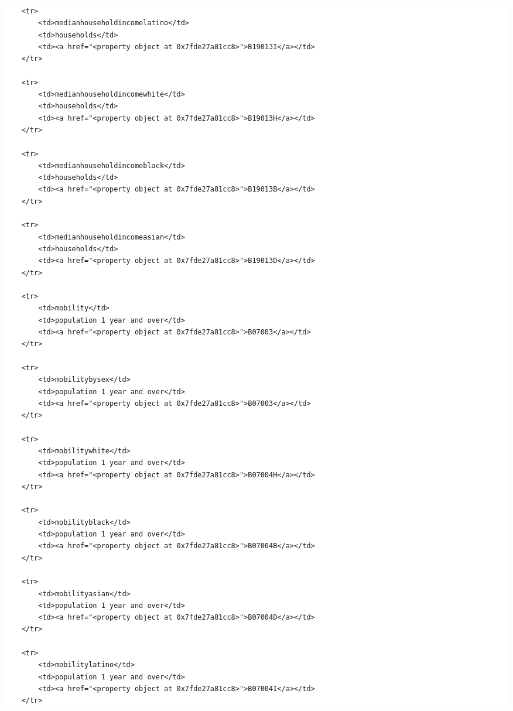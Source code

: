         <tr>
            <td>medianhouseholdincomelatino</td>
            <td>households</td>
            <td><a href="<property object at 0x7fde27a81cc8>">B19013I</a></td>
        </tr>
    
        <tr>
            <td>medianhouseholdincomewhite</td>
            <td>households</td>
            <td><a href="<property object at 0x7fde27a81cc8>">B19013H</a></td>
        </tr>
    
        <tr>
            <td>medianhouseholdincomeblack</td>
            <td>households</td>
            <td><a href="<property object at 0x7fde27a81cc8>">B19013B</a></td>
        </tr>
    
        <tr>
            <td>medianhouseholdincomeasian</td>
            <td>households</td>
            <td><a href="<property object at 0x7fde27a81cc8>">B19013D</a></td>
        </tr>
    
        <tr>
            <td>mobility</td>
            <td>population 1 year and over</td>
            <td><a href="<property object at 0x7fde27a81cc8>">B07003</a></td>
        </tr>
    
        <tr>
            <td>mobilitybysex</td>
            <td>population 1 year and over</td>
            <td><a href="<property object at 0x7fde27a81cc8>">B07003</a></td>
        </tr>
    
        <tr>
            <td>mobilitywhite</td>
            <td>population 1 year and over</td>
            <td><a href="<property object at 0x7fde27a81cc8>">B07004H</a></td>
        </tr>
    
        <tr>
            <td>mobilityblack</td>
            <td>population 1 year and over</td>
            <td><a href="<property object at 0x7fde27a81cc8>">B07004B</a></td>
        </tr>
    
        <tr>
            <td>mobilityasian</td>
            <td>population 1 year and over</td>
            <td><a href="<property object at 0x7fde27a81cc8>">B07004D</a></td>
        </tr>
    
        <tr>
            <td>mobilitylatino</td>
            <td>population 1 year and over</td>
            <td><a href="<property object at 0x7fde27a81cc8>">B07004I</a></td>
        </tr>
    